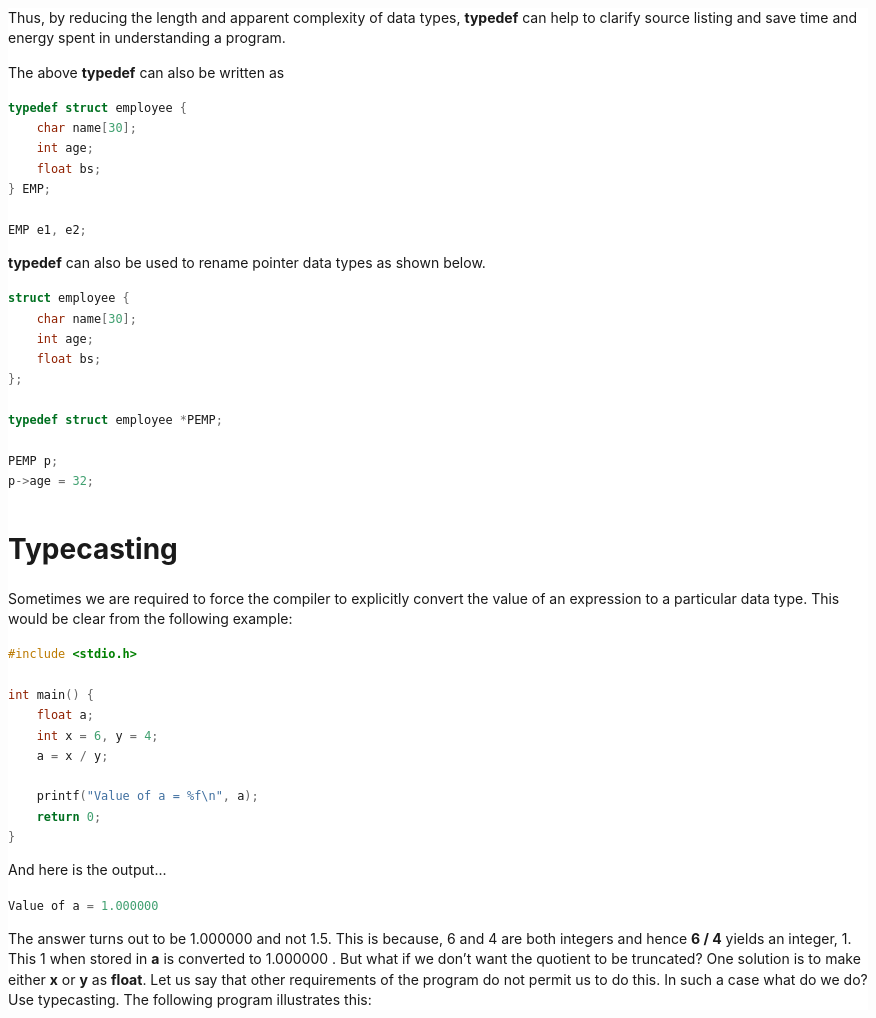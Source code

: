 Thus, by reducing the length and apparent complexity of data types, **typedef** can help to clarify source listing and save time and energy spent in understanding a program.

The above **typedef** can also be written as

```c
typedef struct employee {
    char name[30];
    int age;
    float bs;
} EMP;

EMP e1, e2;
```

**typedef** can also be used to rename pointer data types as shown below.

```c
struct employee {
    char name[30];
    int age;
    float bs;
};

typedef struct employee *PEMP;

PEMP p;
p->age = 32;
```

# Typecasting

Sometimes we are required to force the compiler to explicitly convert the value of an expression to a particular data type. This would be clear from the following example:

```c
#include <stdio.h>

int main() {
    float a;
    int x = 6, y = 4;
    a = x / y;

    printf("Value of a = %f\n", a);
    return 0;
}
```

And here is the output...

```c
Value of a = 1.000000
```

The answer turns out to be 1.000000 and not 1.5. This is because, 6 and 4 are both integers and hence **6 / 4** yields an integer, 1. This 1 when stored in **a** is converted to 1.000000 . But what if we don’t want the quotient to be truncated? One solution is to make either **x** or **y** as **float**. Let us say that other requirements of the program do not permit us to do this. In such a case what do we do? Use typecasting. The following program illustrates this:

